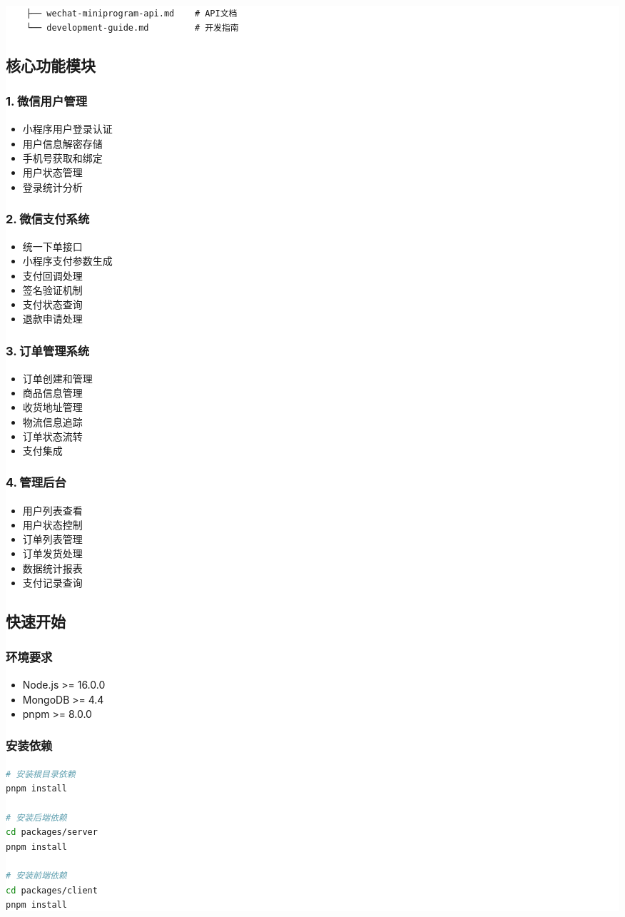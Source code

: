 ```
    ├── wechat-miniprogram-api.md    # API文档
    └── development-guide.md         # 开发指南
```

## 核心功能模块

### 1. 微信用户管理
- 小程序用户登录认证
- 用户信息解密存储
- 手机号获取和绑定
- 用户状态管理
- 登录统计分析

### 2. 微信支付系统
- 统一下单接口
- 小程序支付参数生成
- 支付回调处理
- 签名验证机制
- 支付状态查询
- 退款申请处理

### 3. 订单管理系统  
- 订单创建和管理
- 商品信息管理
- 收货地址管理
- 物流信息追踪
- 订单状态流转
- 支付集成

### 4. 管理后台
- 用户列表查看
- 用户状态控制
- 订单列表管理
- 订单发货处理
- 数据统计报表
- 支付记录查询

## 快速开始

### 环境要求
- Node.js >= 16.0.0
- MongoDB >= 4.4
- pnpm >= 8.0.0

### 安装依赖

```bash
# 安装根目录依赖
pnpm install

# 安装后端依赖
cd packages/server
pnpm install

# 安装前端依赖
cd packages/client
pnpm install
```
